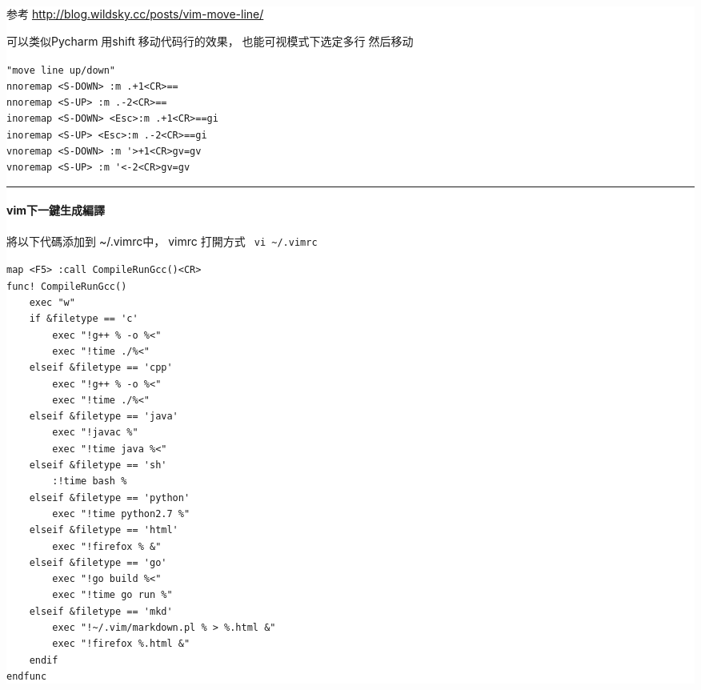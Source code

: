 参考 http://blog.wildsky.cc/posts/vim-move-line/

可以类似Pycharm 用shift 移动代码行的效果， 也能可视模式下选定多行 然后移动

```vim
"move line up/down"
nnoremap <S-DOWN> :m .+1<CR>==
nnoremap <S-UP> :m .-2<CR>==
inoremap <S-DOWN> <Esc>:m .+1<CR>==gi
inoremap <S-UP> <Esc>:m .-2<CR>==gi
vnoremap <S-DOWN> :m '>+1<CR>gv=gv
vnoremap <S-UP> :m '<-2<CR>gv=gv
```









------

<h4 id ="16-4" >vim下一鍵生成編譯</h4>

將以下代碼添加到 ~/.vimrc中， vimrc 打開方式 ``` vi ~/.vimrc```

```
map <F5> :call CompileRunGcc()<CR>
func! CompileRunGcc()
	exec "w"
	if &filetype == 'c'
		exec "!g++ % -o %<"
		exec "!time ./%<"
	elseif &filetype == 'cpp'
		exec "!g++ % -o %<"
		exec "!time ./%<"
	elseif &filetype == 'java' 
		exec "!javac %" 
		exec "!time java %<"
	elseif &filetype == 'sh'
		:!time bash %
	elseif &filetype == 'python'
		exec "!time python2.7 %"
    elseif &filetype == 'html'
        exec "!firefox % &"
    elseif &filetype == 'go'
        exec "!go build %<"
        exec "!time go run %"
    elseif &filetype == 'mkd'
        exec "!~/.vim/markdown.pl % > %.html &"
        exec "!firefox %.html &"
	endif
endfunc

```

